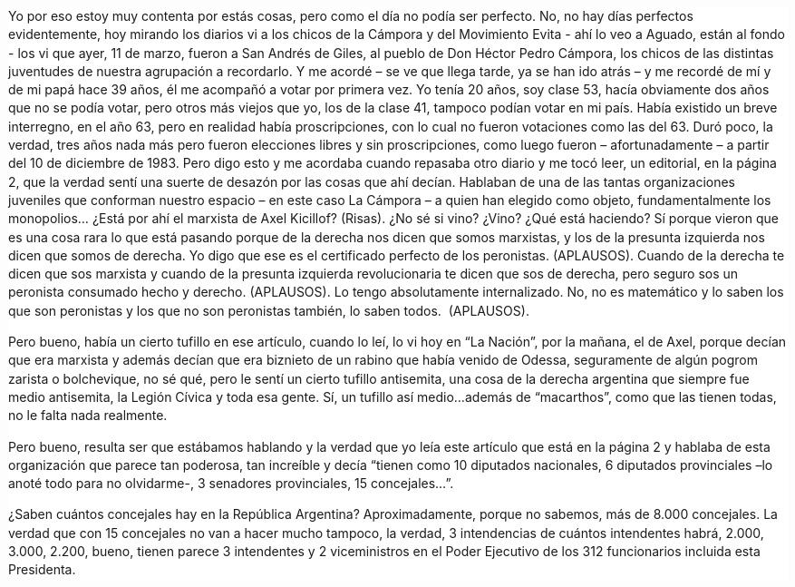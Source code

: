 Yo por eso estoy muy contenta por estás cosas, pero como el día no podía
ser perfecto. No, no hay días perfectos evidentemente, hoy mirando los
diarios vi a los chicos de la Cámpora y del Movimiento Evita - ahí lo
veo a Aguado, están al fondo - los vi que ayer, 11 de marzo, fueron a
San Andrés de Giles, al pueblo de Don Héctor Pedro Cámpora, los chicos
de las distintas juventudes de nuestra agrupación a recordarlo. Y me
acordé – se ve que llega tarde, ya se han ido atrás – y me recordé de mí
y de mi papá hace 39 años, él me acompañó a votar por primera vez. Yo
tenía 20 años, soy clase 53, hacía obviamente dos años que no se podía
votar, pero otros más viejos que yo, los de la clase 41, tampoco podían
votar en mi país. Había existido un breve interregno, en el año 63, pero
en realidad había proscripciones, con lo cual no fueron votaciones como
las del 63. Duró poco, la verdad, tres años nada más pero fueron
elecciones libres y sin proscripciones, como luego fueron –
afortunadamente – a partir del 10 de diciembre de 1983. Pero digo esto y
me acordaba cuando repasaba otro diario y me tocó leer, un editorial, en
la página 2, que la verdad sentí una suerte de desazón por las cosas que
ahí decían. Hablaban de una de las tantas organizaciones juveniles que
conforman nuestro espacio – en este caso La Cámpora – a quien han
elegido como objeto, fundamentalmente los monopolios… ¿Está por ahí el
marxista de Axel Kicillof? (Risas). ¿No sé si vino? ¿Vino? ¿Qué está
haciendo? Sí porque vieron que es una cosa rara lo que está pasando
porque de la derecha nos dicen que somos marxistas, y los de la presunta
izquierda nos dicen que somos de derecha. Yo digo que ese es el
certificado perfecto de los peronistas. (APLAUSOS). Cuando de la derecha
te dicen que sos marxista y cuando de la presunta izquierda
revolucionaria te dicen que sos de derecha, pero seguro sos un peronista
consumado hecho y derecho. (APLAUSOS). Lo tengo absolutamente
internalizado. No, no es matemático y lo saben los que son peronistas y
los que no son peronistas también, lo saben todos.  (APLAUSOS).

Pero bueno, había un cierto tufillo en ese artículo, cuando lo leí, lo
vi hoy en “La Nación”, por la mañana, el de Axel, porque decían que era
marxista y además decían que era biznieto de un rabino que había venido
de Odessa, seguramente de algún pogrom zarista o bolchevique, no sé qué,
pero le sentí un cierto tufillo antisemita, una cosa de la derecha
argentina que siempre fue medio antisemita, la Legión Cívica y toda esa
gente. Sí, un tufillo así medio…además de “macarthos”, como que las
tienen todas, no le falta nada realmente.

Pero bueno, resulta ser que estábamos hablando y la verdad que yo leía
este artículo que está en la página 2 y hablaba de esta organización que
parece tan poderosa, tan increíble y decía “tienen como 10 diputados
nacionales, 6 diputados provinciales –lo anoté todo para no olvidarme-,
3 senadores provinciales, 15 concejales…”.

¿Saben cuántos concejales hay en la República Argentina?
Aproximadamente, porque no sabemos, más de 8.000 concejales. La verdad
que con 15 concejales no van a hacer mucho tampoco, la verdad, 3
intendencias de cuántos intendentes habrá, 2.000, 3.000, 2.200, bueno,
tienen parece 3 intendentes y 2 viceministros en el Poder Ejecutivo de
los 312 funcionarios incluida esta Presidenta.
